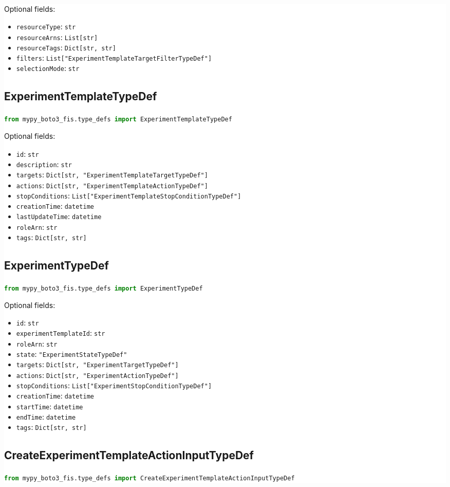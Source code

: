 


Optional fields:
- `resourceType`: `str`
- `resourceArns`: `List[str]`
- `resourceTags`: `Dict[str, str]`
- `filters`: `List["ExperimentTemplateTargetFilterTypeDef"]`
- `selectionMode`: `str`


## ExperimentTemplateTypeDef

```python
from mypy_boto3_fis.type_defs import ExperimentTemplateTypeDef
```




Optional fields:
- `id`: `str`
- `description`: `str`
- `targets`: `Dict[str, "ExperimentTemplateTargetTypeDef"]`
- `actions`: `Dict[str, "ExperimentTemplateActionTypeDef"]`
- `stopConditions`: `List["ExperimentTemplateStopConditionTypeDef"]`
- `creationTime`: `datetime`
- `lastUpdateTime`: `datetime`
- `roleArn`: `str`
- `tags`: `Dict[str, str]`


## ExperimentTypeDef

```python
from mypy_boto3_fis.type_defs import ExperimentTypeDef
```




Optional fields:
- `id`: `str`
- `experimentTemplateId`: `str`
- `roleArn`: `str`
- `state`: `"ExperimentStateTypeDef"`
- `targets`: `Dict[str, "ExperimentTargetTypeDef"]`
- `actions`: `Dict[str, "ExperimentActionTypeDef"]`
- `stopConditions`: `List["ExperimentStopConditionTypeDef"]`
- `creationTime`: `datetime`
- `startTime`: `datetime`
- `endTime`: `datetime`
- `tags`: `Dict[str, str]`


## CreateExperimentTemplateActionInputTypeDef

```python
from mypy_boto3_fis.type_defs import CreateExperimentTemplateActionInputTypeDef
```
